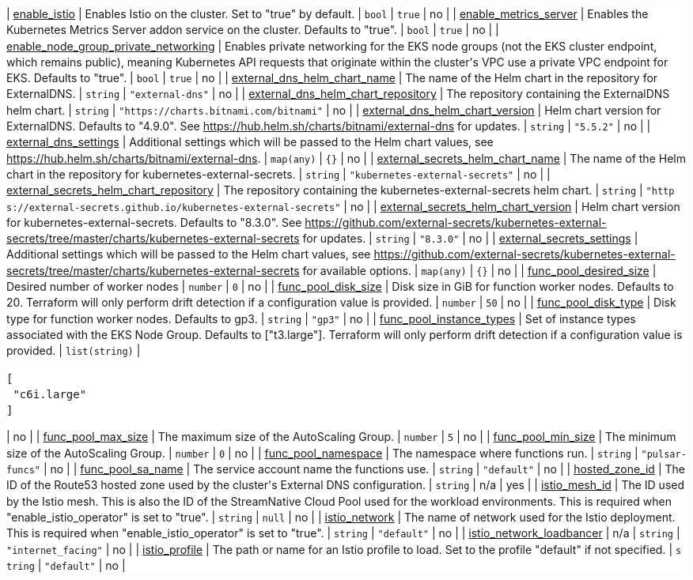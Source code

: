 | <a name="input_enable_istio"></a> [enable\_istio](#input\_enable\_istio) | Enables Istio on the cluster. Set to "true" by default. | `bool` | `true` | no |
| <a name="input_enable_metrics_server"></a> [enable\_metrics\_server](#input\_enable\_metrics\_server) | Enables the Kubernetes Metrics Server addon service on the cluster. Defaults to "true". | `bool` | `true` | no |
| <a name="input_enable_node_group_private_networking"></a> [enable\_node\_group\_private\_networking](#input\_enable\_node\_group\_private\_networking) | Enables private networking for the EKS node groups (not the EKS cluster endpoint, which remains public), meaning Kubernetes API requests that originate within the cluster's VPC use a private VPC endpoint for EKS. Defaults to "true". | `bool` | `true` | no |
| <a name="input_external_dns_helm_chart_name"></a> [external\_dns\_helm\_chart\_name](#input\_external\_dns\_helm\_chart\_name) | The name of the Helm chart in the repository for ExternalDNS. | `string` | `"external-dns"` | no |
| <a name="input_external_dns_helm_chart_repository"></a> [external\_dns\_helm\_chart\_repository](#input\_external\_dns\_helm\_chart\_repository) | The repository containing the ExternalDNS helm chart. | `string` | `"https://charts.bitnami.com/bitnami"` | no |
| <a name="input_external_dns_helm_chart_version"></a> [external\_dns\_helm\_chart\_version](#input\_external\_dns\_helm\_chart\_version) | Helm chart version for ExternalDNS. Defaults to "4.9.0". See https://hub.helm.sh/charts/bitnami/external-dns for updates. | `string` | `"5.5.2"` | no |
| <a name="input_external_dns_settings"></a> [external\_dns\_settings](#input\_external\_dns\_settings) | Additional settings which will be passed to the Helm chart values, see https://hub.helm.sh/charts/bitnami/external-dns. | `map(any)` | `{}` | no |
| <a name="input_external_secrets_helm_chart_name"></a> [external\_secrets\_helm\_chart\_name](#input\_external\_secrets\_helm\_chart\_name) | The name of the Helm chart in the repository for kubernetes-external-secrets. | `string` | `"kubernetes-external-secrets"` | no |
| <a name="input_external_secrets_helm_chart_repository"></a> [external\_secrets\_helm\_chart\_repository](#input\_external\_secrets\_helm\_chart\_repository) | The repository containing the kubernetes-external-secrets helm chart. | `string` | `"https://external-secrets.github.io/kubernetes-external-secrets"` | no |
| <a name="input_external_secrets_helm_chart_version"></a> [external\_secrets\_helm\_chart\_version](#input\_external\_secrets\_helm\_chart\_version) | Helm chart version for kubernetes-external-secrets. Defaults to "8.3.0". See https://github.com/external-secrets/kubernetes-external-secrets/tree/master/charts/kubernetes-external-secrets for updates. | `string` | `"8.3.0"` | no |
| <a name="input_external_secrets_settings"></a> [external\_secrets\_settings](#input\_external\_secrets\_settings) | Additional settings which will be passed to the Helm chart values, see https://github.com/external-secrets/kubernetes-external-secrets/tree/master/charts/kubernetes-external-secrets for available options. | `map(any)` | `{}` | no |
| <a name="input_func_pool_desired_size"></a> [func\_pool\_desired\_size](#input\_func\_pool\_desired\_size) | Desired number of worker nodes | `number` | `0` | no |
| <a name="input_func_pool_disk_size"></a> [func\_pool\_disk\_size](#input\_func\_pool\_disk\_size) | Disk size in GiB for function worker nodes. Defaults to 20. Terraform will only perform drift detection if a configuration value is provided. | `number` | `50` | no |
| <a name="input_func_pool_disk_type"></a> [func\_pool\_disk\_type](#input\_func\_pool\_disk\_type) | Disk type for function worker nodes. Defaults to gp3. | `string` | `"gp3"` | no |
| <a name="input_func_pool_instance_types"></a> [func\_pool\_instance\_types](#input\_func\_pool\_instance\_types) | Set of instance types associated with the EKS Node Group. Defaults to ["t3.large"]. Terraform will only perform drift detection if a configuration value is provided. | `list(string)` | <pre>[<br>  "c6i.large"<br>]</pre> | no |
| <a name="input_func_pool_max_size"></a> [func\_pool\_max\_size](#input\_func\_pool\_max\_size) | The maximum size of the AutoScaling Group. | `number` | `5` | no |
| <a name="input_func_pool_min_size"></a> [func\_pool\_min\_size](#input\_func\_pool\_min\_size) | The minimum size of the AutoScaling Group. | `number` | `0` | no |
| <a name="input_func_pool_namespace"></a> [func\_pool\_namespace](#input\_func\_pool\_namespace) | The namespace where functions run. | `string` | `"pulsar-funcs"` | no |
| <a name="input_func_pool_sa_name"></a> [func\_pool\_sa\_name](#input\_func\_pool\_sa\_name) | The service account name the functions use. | `string` | `"default"` | no |
| <a name="input_hosted_zone_id"></a> [hosted\_zone\_id](#input\_hosted\_zone\_id) | The ID of the Route53 hosted zone used by the cluster's External DNS configuration. | `string` | n/a | yes |
| <a name="input_istio_mesh_id"></a> [istio\_mesh\_id](#input\_istio\_mesh\_id) | The ID used by the Istio mesh. This is also the ID of the StreamNative Cloud Pool used for the workload environments. This is required when "enable\_istio\_operator" is set to "true". | `string` | `null` | no |
| <a name="input_istio_network"></a> [istio\_network](#input\_istio\_network) | The name of network used for the Istio deployment. This is required when "enable\_istio\_operator" is set to "true". | `string` | `"default"` | no |
| <a name="input_istio_network_loadbancer"></a> [istio\_network\_loadbancer](#input\_istio\_network\_loadbancer) | n/a | `string` | `"internet_facing"` | no |
| <a name="input_istio_profile"></a> [istio\_profile](#input\_istio\_profile) | The path or name for an Istio profile to load. Set to the profile "default" if not specified. | `string` | `"default"` | no |

[^1]: When running Apache Pulsar in Kubernetes, we make use of EBS backed Kubernetes Persistent Volume Claims (PVC). EBS volumes themselves are zonal, which means [an EC2 instance can only mount a volume that exists in its same AWS Availability Zone](https://aws.amazon.com/blogs/containers/amazon-eks-cluster-multi-zone-auto-scaling-groups/). For this reason we have added node group "zone affinity" functionality into our module, where **an EKS node group is created per AWS Availability Zone**. This is controlled by the number of subnets you pass to the EKS module, creating one node group per subnet.